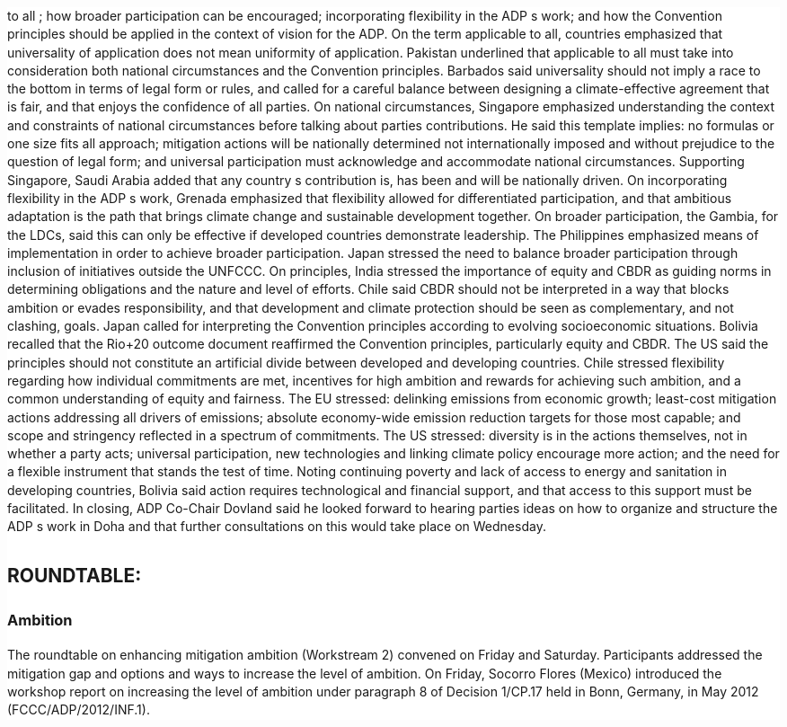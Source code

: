 to all ; how broader participation can be encouraged; incorporating flexibility in the ADP s work; and how the Convention principles should be applied in the context of vision for the ADP. On the term applicable to all, countries emphasized that universality of application does not mean uniformity of application. Pakistan underlined that applicable to all must take into consideration both national circumstances and the Convention principles. Barbados said universality should not imply a race to the bottom in terms of legal form or rules, and called for a careful balance between designing a climate-effective agreement that is fair, and that enjoys the confidence of all parties. On national circumstances, Singapore emphasized understanding the context and constraints of national circumstances before talking about parties contributions. He said this template implies: no formulas or one size fits all approach; mitigation actions will be nationally determined not internationally imposed and without prejudice to the question of legal form; and universal participation must acknowledge and accommodate national circumstances. Supporting Singapore, Saudi Arabia added that any country s contribution is, has been and will be nationally driven. On incorporating flexibility in the ADP s work, Grenada emphasized that flexibility allowed for differentiated participation, and that ambitious adaptation is the path that brings climate change and sustainable development together. On broader participation, the Gambia, for the LDCs, said this can only be effective if developed countries demonstrate leadership. The Philippines emphasized means of implementation in order to achieve broader participation. Japan stressed the need to balance broader participation through inclusion of initiatives outside the UNFCCC. On principles, India stressed the importance of equity and CBDR as guiding norms in determining obligations and the nature and level of efforts. Chile said CBDR should not be interpreted in a way that blocks ambition or evades responsibility, and that development and climate protection should be seen as complementary, and not clashing, goals. Japan called for interpreting the Convention principles according to evolving socioeconomic situations. Bolivia recalled that the Rio+20 outcome document reaffirmed the Convention principles, particularly equity and CBDR. The US said the principles should not constitute an artificial divide between developed and developing countries. Chile stressed flexibility regarding how individual commitments are met, incentives for high ambition and rewards for achieving such ambition, and a common understanding of equity and fairness. The EU stressed: delinking emissions from economic growth; least-cost mitigation actions addressing all drivers of emissions; absolute economy-wide emission reduction targets for those most capable; and scope and stringency reflected in a spectrum of commitments. The US stressed: diversity is in the actions themselves, not in whether a party acts; universal participation, new technologies and linking climate policy encourage more action; and the need for a flexible instrument that stands the test of time. Noting continuing poverty and lack of access to energy and sanitation in developing countries, Bolivia said action requires technological and financial support, and that access to this support must be facilitated. In closing, ADP Co-Chair Dovland said he looked forward to hearing parties ideas on how to organize and structure the ADP s work in Doha and that further consultations on this would take place on Wednesday.

## ROUNDTABLE:

### Ambition

The roundtable on enhancing mitigation ambition (Workstream 2) convened on Friday and Saturday. Participants addressed the mitigation gap and options and ways to increase the level of ambition. On Friday, Socorro Flores (Mexico) introduced the workshop report on increasing the level of ambition under paragraph 8 of Decision 1/CP.17 held in Bonn, Germany, in May 2012 (FCCC/ADP/2012/INF.1).
